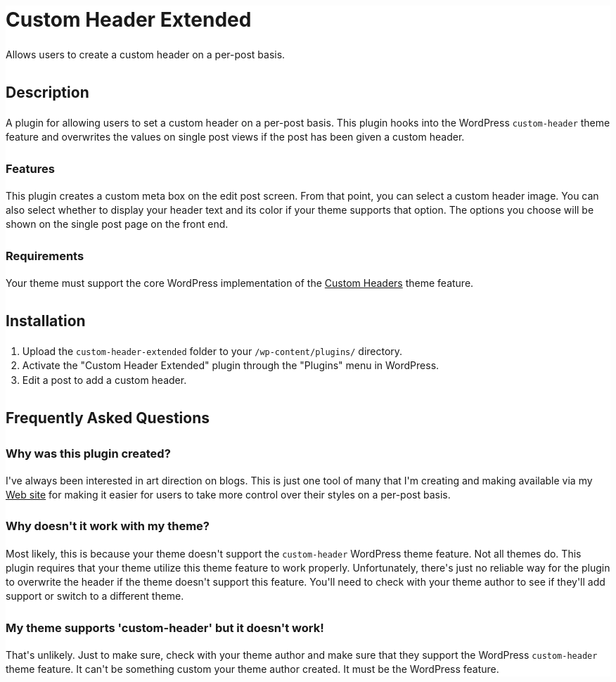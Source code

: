 # Custom Header Extended #

Allows users to create a custom header on a per-post basis.

## Description ##

A plugin for allowing users to set a custom header on a per-post basis. This plugin hooks into the WordPress `custom-header` theme feature and overwrites the values on single post views if the post has been given a custom header.

### Features ###

This plugin creates a custom meta box on the edit post screen. From that point, you can select a custom header image.  You can also select whether to display your header text and its color if your theme supports that option.  The options you choose will be shown on the single post page on the front end.

### Requirements ###

Your theme must support the core WordPress implementation of the [Custom Headers](http://codex.wordpress.org/Custom_Headers) theme feature.

## Installation ##

1. Upload the `custom-header-extended` folder to your `/wp-content/plugins/` directory.
2. Activate the "Custom Header Extended" plugin through the "Plugins" menu in WordPress.
3. Edit a post to add a custom header.

## Frequently Asked Questions ##

### Why was this plugin created? ###

I've always been interested in art direction on blogs. This is just one tool of many that I'm creating and making available via my [Web site](http://themehybrid.com "Theme Hybrid") for making it easier for users to take more control over their styles on a per-post basis.

### Why doesn't it work with my theme? ###

Most likely, this is because your theme doesn't support the `custom-header` WordPress theme feature.  Not all themes do.  This plugin requires that your theme utilize this theme feature to work properly. Unfortunately, there's just no reliable way for the plugin to overwrite the header if the theme doesn't support this feature. You'll need to check with your theme author to see if they'll add support or switch to a different theme.

### My theme supports 'custom-header' but it doesn't work! ###

That's unlikely. Just to make sure, check with your theme author and make sure that they support the WordPress `custom-header` theme feature. It can't be something custom your theme author created. It must be the WordPress feature.
